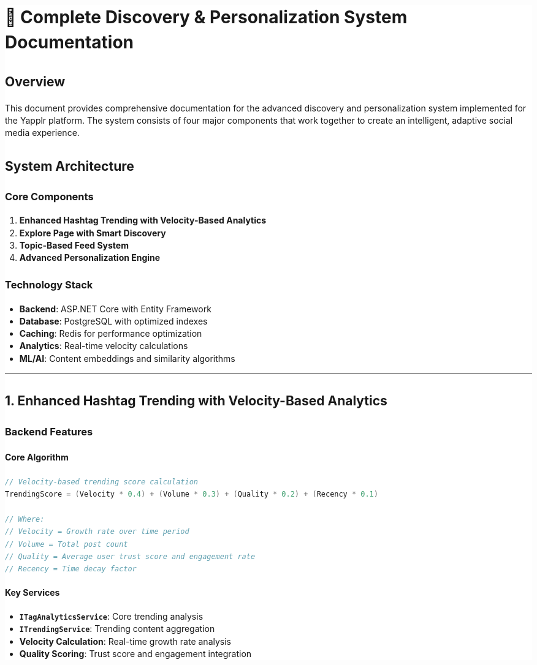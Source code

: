 # 🚀 Complete Discovery & Personalization System Documentation

## Overview

This document provides comprehensive documentation for the advanced discovery and personalization system implemented for the Yapplr platform. The system consists of four major components that work together to create an intelligent, adaptive social media experience.

## System Architecture

### Core Components
1. **Enhanced Hashtag Trending with Velocity-Based Analytics**
2. **Explore Page with Smart Discovery**
3. **Topic-Based Feed System**
4. **Advanced Personalization Engine**

### Technology Stack
- **Backend**: ASP.NET Core with Entity Framework
- **Database**: PostgreSQL with optimized indexes
- **Caching**: Redis for performance optimization
- **Analytics**: Real-time velocity calculations
- **ML/AI**: Content embeddings and similarity algorithms

---

## 1. Enhanced Hashtag Trending with Velocity-Based Analytics

### Backend Features

#### Core Algorithm
```csharp
// Velocity-based trending score calculation
TrendingScore = (Velocity * 0.4) + (Volume * 0.3) + (Quality * 0.2) + (Recency * 0.1)

// Where:
// Velocity = Growth rate over time period
// Volume = Total post count
// Quality = Average user trust score and engagement rate
// Recency = Time decay factor
```

#### Key Services
- **`ITagAnalyticsService`**: Core trending analysis
- **`ITrendingService`**: Trending content aggregation
- **Velocity Calculation**: Real-time growth rate analysis
- **Quality Scoring**: Trust score and engagement integration
